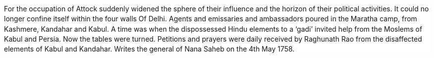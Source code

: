 For the occupation of Attock suddenly widened the sphere of their influence and the horizon of their political activities. It could no longer confine itself within the four walls Of Delhi. Agents and emissaries and ambassadors poured in the Maratha camp, from Kashmere, Kandahar and Kabul. A time was when the dispossessed Hindu elements to a ‘gadi’ invited help from the Moslems of Kabul and Persia. Now the tables were turned. Petitions and prayers were daily received by Raghunath Rao from the disaffected elements of Kabul and Kandahar. Writes the general of Nana Saheb on the 4th May 1758. 

